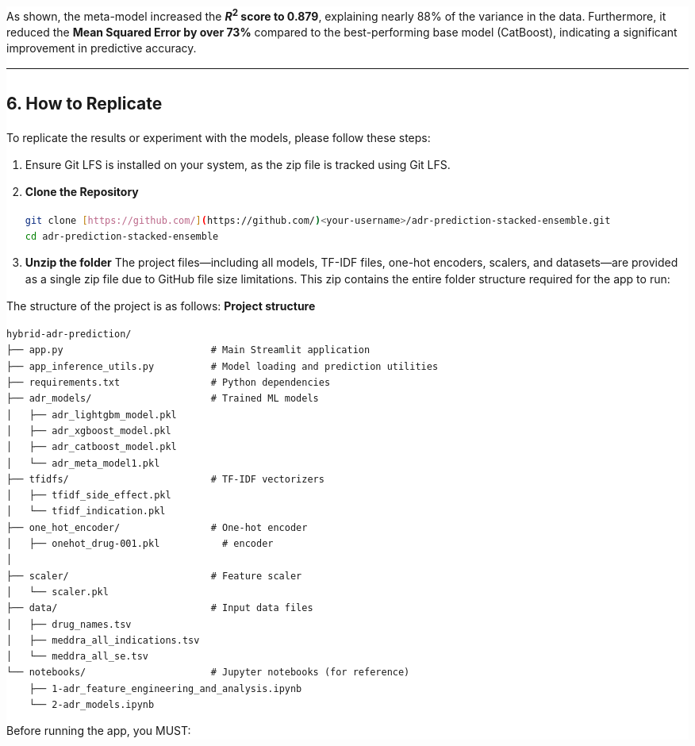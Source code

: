 As shown, the meta-model increased the **$R^2$ score to 0.879**, explaining nearly 88% of the variance in the data. Furthermore, it reduced the **Mean Squared Error by over 73%** compared to the best-performing base model (CatBoost), indicating a significant improvement in predictive accuracy.

---

## 6. How to Replicate
To replicate the results or experiment with the models, please follow these steps:

1. Ensure Git LFS is installed on your system, as the zip file is tracked using Git LFS.


2.  **Clone the Repository**
    ```bash
    git clone [https://github.com/](https://github.com/)<your-username>/adr-prediction-stacked-ensemble.git
    cd adr-prediction-stacked-ensemble
    ```

3. **Unzip the folder**
The project files—including all models, TF-IDF files, one-hot encoders, scalers, and datasets—are provided as a single zip file  due to GitHub file size limitations. This zip contains the entire folder structure required for the app to run:

The structure of the project is as follows: 
**Project structure**
```
hybrid-adr-prediction/
├── app.py                          # Main Streamlit application
├── app_inference_utils.py          # Model loading and prediction utilities
├── requirements.txt                # Python dependencies
├── adr_models/                     # Trained ML models
│   ├── adr_lightgbm_model.pkl
│   ├── adr_xgboost_model.pkl
│   ├── adr_catboost_model.pkl
│   └── adr_meta_model1.pkl
├── tfidfs/                         # TF-IDF vectorizers
│   ├── tfidf_side_effect.pkl
│   └── tfidf_indication.pkl
├── one_hot_encoder/                # One-hot encoder
│   ├── onehot_drug-001.pkl           # encoder 
│   
├── scaler/                         # Feature scaler
│   └── scaler.pkl
├── data/                           # Input data files
│   ├── drug_names.tsv
│   ├── meddra_all_indications.tsv
│   └── meddra_all_se.tsv
└── notebooks/                      # Jupyter notebooks (for reference)
    ├── 1-adr_feature_engineering_and_analysis.ipynb
    └── 2-adr_models.ipynb
```
Before running the app, you MUST:
